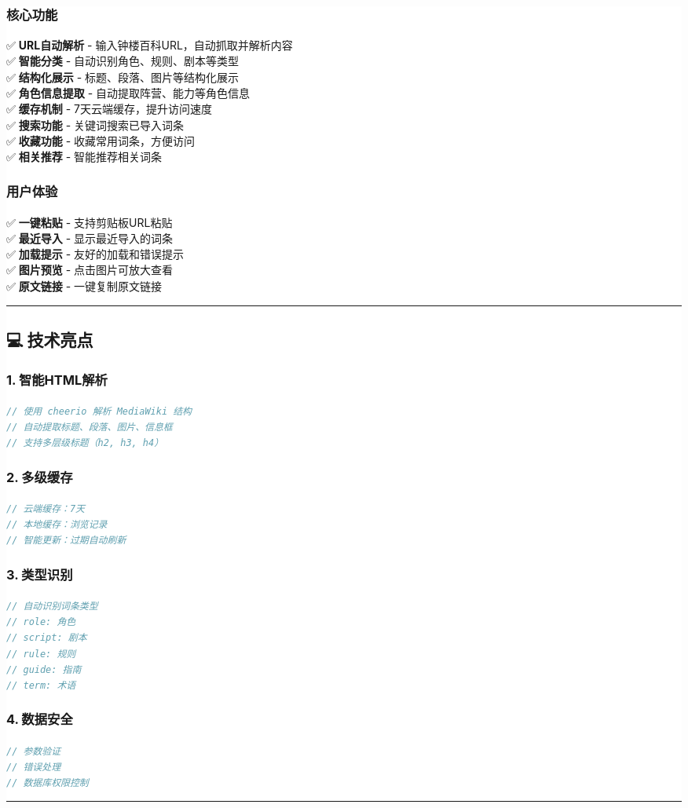 ### 核心功能
✅ **URL自动解析** - 输入钟楼百科URL，自动抓取并解析内容  
✅ **智能分类** - 自动识别角色、规则、剧本等类型  
✅ **结构化展示** - 标题、段落、图片等结构化展示  
✅ **角色信息提取** - 自动提取阵营、能力等角色信息  
✅ **缓存机制** - 7天云端缓存，提升访问速度  
✅ **搜索功能** - 关键词搜索已导入词条  
✅ **收藏功能** - 收藏常用词条，方便访问  
✅ **相关推荐** - 智能推荐相关词条  

### 用户体验
✅ **一键粘贴** - 支持剪贴板URL粘贴  
✅ **最近导入** - 显示最近导入的词条  
✅ **加载提示** - 友好的加载和错误提示  
✅ **图片预览** - 点击图片可放大查看  
✅ **原文链接** - 一键复制原文链接  

---

## 💻 技术亮点

### 1. 智能HTML解析
```javascript
// 使用 cheerio 解析 MediaWiki 结构
// 自动提取标题、段落、图片、信息框
// 支持多层级标题（h2, h3, h4）
```

### 2. 多级缓存
```javascript
// 云端缓存：7天
// 本地缓存：浏览记录
// 智能更新：过期自动刷新
```

### 3. 类型识别
```javascript
// 自动识别词条类型
// role: 角色
// script: 剧本
// rule: 规则
// guide: 指南
// term: 术语
```

### 4. 数据安全
```javascript
// 参数验证
// 错误处理
// 数据库权限控制
```

---